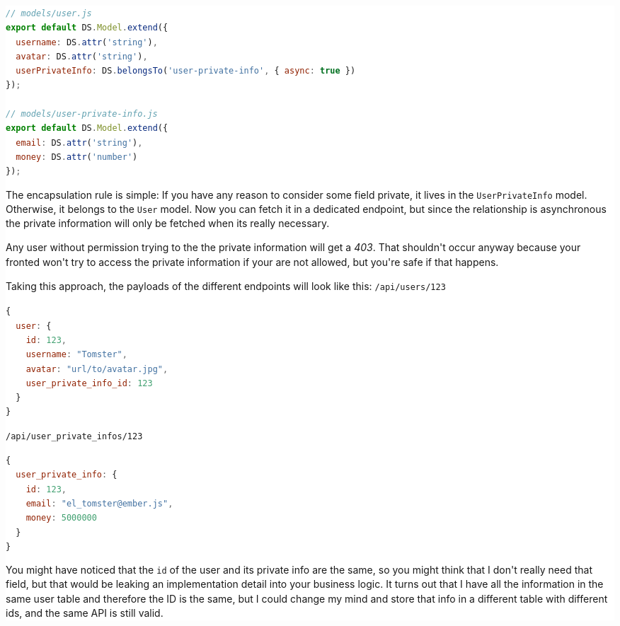 ```js
// models/user.js
export default DS.Model.extend({
  username: DS.attr('string'),
  avatar: DS.attr('string'),
  userPrivateInfo: DS.belongsTo('user-private-info', { async: true })
});

// models/user-private-info.js
export default DS.Model.extend({
  email: DS.attr('string'),
  money: DS.attr('number')
});
```

The encapsulation rule is simple: If you have any reason to consider some field private, it lives
in the `UserPrivateInfo` model. Otherwise, it belongs to the `User` model.
Now you can fetch it in a dedicated endpoint, but since the relationship is asynchronous the private
information will only be fetched when its really necessary.

Any user without permission trying to the the private information will get a *403*. That shouldn't
occur anyway because your fronted won't try to access the private information if your are not allowed,
but you're safe if that happens.


Taking this approach, the payloads of the different endpoints will look like this:
`/api/users/123`
```js
{
  user: {
    id: 123,
    username: "Tomster",
    avatar: "url/to/avatar.jpg",
    user_private_info_id: 123
  }
}
```
`/api/user_private_infos/123`
```js
{
  user_private_info: {
    id: 123,
    email: "el_tomster@ember.js",
    money: 5000000
  }
}
```

You might have noticed that the `id` of the user and its private info are the same, so you might think
that I don't really need that field, but that would be leaking an implementation detail into your
business logic. It turns out that I have all the information in the same user table and therefore the ID
is the same, but I could change my mind and store that info in a different table with different ids,
and the same API is still valid.

